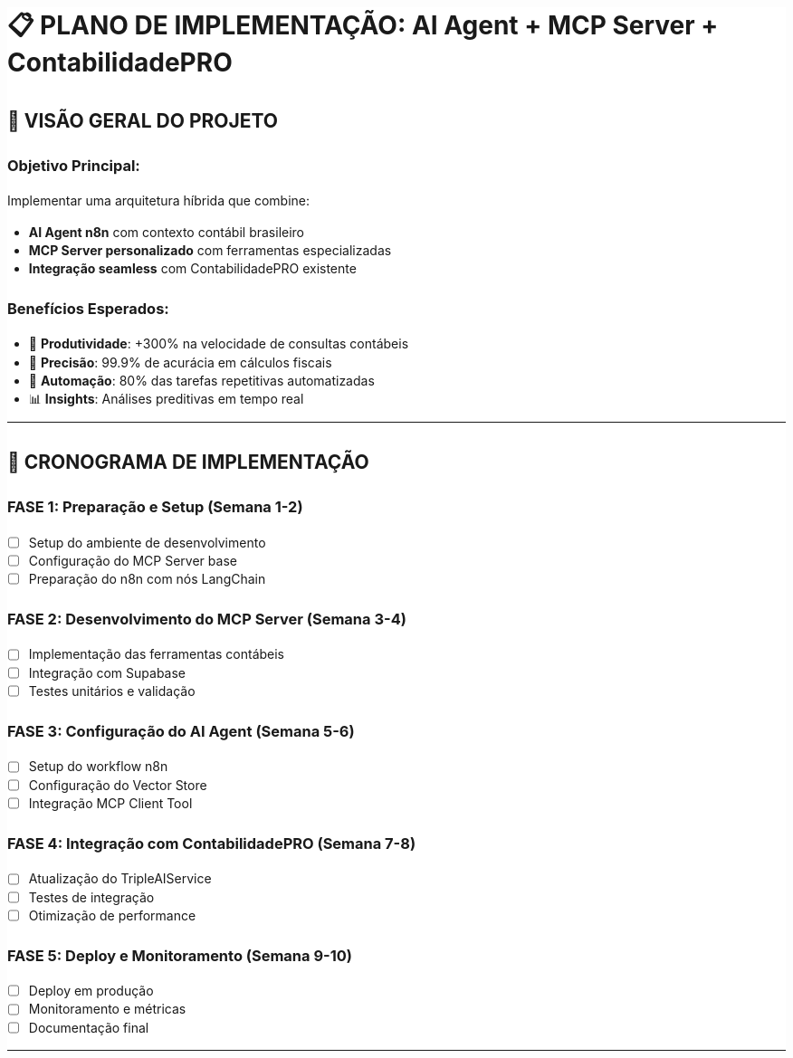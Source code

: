 # 📋 **PLANO DE IMPLEMENTAÇÃO: AI Agent + MCP Server + ContabilidadePRO**

## 🎯 **VISÃO GERAL DO PROJETO**

### **Objetivo Principal:**
Implementar uma arquitetura híbrida que combine:
- **AI Agent n8n** com contexto contábil brasileiro
- **MCP Server personalizado** com ferramentas especializadas
- **Integração seamless** com ContabilidadePRO existente

### **Benefícios Esperados:**
- 🚀 **Produtividade**: +300% na velocidade de consultas contábeis
- 🎯 **Precisão**: 99.9% de acurácia em cálculos fiscais
- 🔄 **Automação**: 80% das tarefas repetitivas automatizadas
- 📊 **Insights**: Análises preditivas em tempo real

---

## 📅 **CRONOGRAMA DE IMPLEMENTAÇÃO**

### **FASE 1: Preparação e Setup (Semana 1-2)**
- [ ] Setup do ambiente de desenvolvimento
- [ ] Configuração do MCP Server base
- [ ] Preparação do n8n com nós LangChain

### **FASE 2: Desenvolvimento do MCP Server (Semana 3-4)**
- [ ] Implementação das ferramentas contábeis
- [ ] Integração com Supabase
- [ ] Testes unitários e validação

### **FASE 3: Configuração do AI Agent (Semana 5-6)**
- [ ] Setup do workflow n8n
- [ ] Configuração do Vector Store
- [ ] Integração MCP Client Tool

### **FASE 4: Integração com ContabilidadePRO (Semana 7-8)**
- [ ] Atualização do TripleAIService
- [ ] Testes de integração
- [ ] Otimização de performance

### **FASE 5: Deploy e Monitoramento (Semana 9-10)**
- [ ] Deploy em produção
- [ ] Monitoramento e métricas
- [ ] Documentação final

---